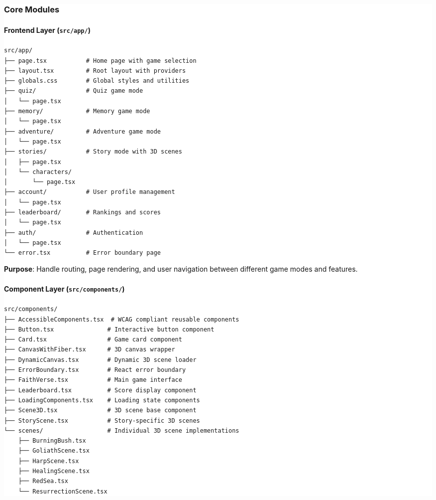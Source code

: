 ### Core Modules

#### Frontend Layer (`src/app/`)
```
src/app/
├── page.tsx           # Home page with game selection
├── layout.tsx         # Root layout with providers
├── globals.css        # Global styles and utilities
├── quiz/              # Quiz game mode
│   └── page.tsx
├── memory/            # Memory game mode
│   └── page.tsx
├── adventure/         # Adventure game mode
│   └── page.tsx
├── stories/           # Story mode with 3D scenes
│   ├── page.tsx
│   └── characters/
│       └── page.tsx
├── account/           # User profile management
│   └── page.tsx
├── leaderboard/       # Rankings and scores
│   └── page.tsx
├── auth/              # Authentication
│   └── page.tsx
└── error.tsx          # Error boundary page
```

**Purpose**: Handle routing, page rendering, and user navigation between different game modes and features.

#### Component Layer (`src/components/`)
```
src/components/
├── AccessibleComponents.tsx  # WCAG compliant reusable components
├── Button.tsx               # Interactive button component
├── Card.tsx                 # Game card component
├── CanvasWithFiber.tsx      # 3D canvas wrapper
├── DynamicCanvas.tsx        # Dynamic 3D scene loader
├── ErrorBoundary.tsx        # React error boundary
├── FaithVerse.tsx           # Main game interface
├── Leaderboard.tsx          # Score display component
├── LoadingComponents.tsx    # Loading state components
├── Scene3D.tsx              # 3D scene base component
├── StoryScene.tsx           # Story-specific 3D scenes
└── scenes/                  # Individual 3D scene implementations
    ├── BurningBush.tsx
    ├── GoliathScene.tsx
    ├── HarpScene.tsx
    ├── HealingScene.tsx
    ├── RedSea.tsx
    └── ResurrectionScene.tsx
```
